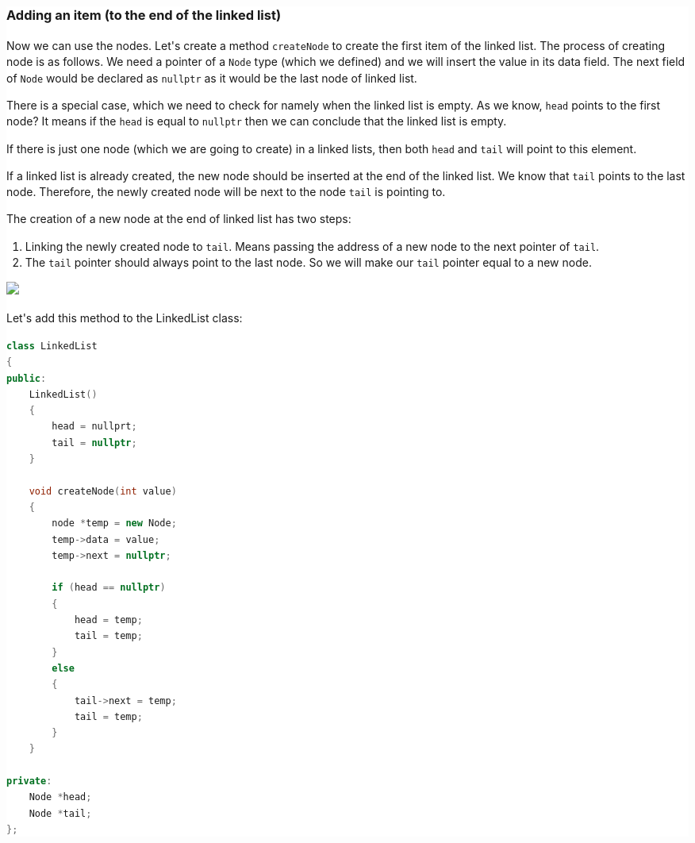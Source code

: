 
### Adding an item (to the end of the linked list)

Now we can use the nodes. Let's create a method `createNode` to create the first item of the linked list. The process of creating node is as follows. We need a pointer of a `Node` type (which we defined) and we will insert the value in its data field. The next field of `Node` would be declared as `nullptr` as it would be the last node of linked list.

There is a special case, which we need to check for namely when the linked list is empty. As we know, `head` points to the first node? It means if the `head` is equal to `nullptr` then we can conclude that the linked list is empty.

If there is just one node (which we are going to create) in a linked lists, then both `head` and `tail` will point to this element.

If a linked list is already created, the new node should be inserted at the end of the linked list. We know that `tail` points to the last node. Therefore, the newly created node will be next to the node `tail` is pointing to.

The creation of a new node at the end of linked list has two steps:

1. Linking the newly created node to `tail`. Means passing the address of a new node to the next pointer of `tail`.
2. The `tail` pointer should always point to the last node. So we will make our `tail` pointer equal to a new node.

![](https://www.learn-cpp.org/static/img/tutorials/learn-cpp.org/en/images/linked-list-append-node.png)

Let's add this method to the LinkedList class:

```cpp
class LinkedList
{
public:
    LinkedList()
    {
        head = nullprt;
        tail = nullptr;
    }

    void createNode(int value)
    {
        node *temp = new Node;
        temp->data = value;
        temp->next = nullptr;

        if (head == nullptr)
        {
            head = temp;
            tail = temp;
        }
        else
        {
            tail->next = temp;
            tail = temp;
        }
    }

private:
    Node *head;
    Node *tail;
};
```

